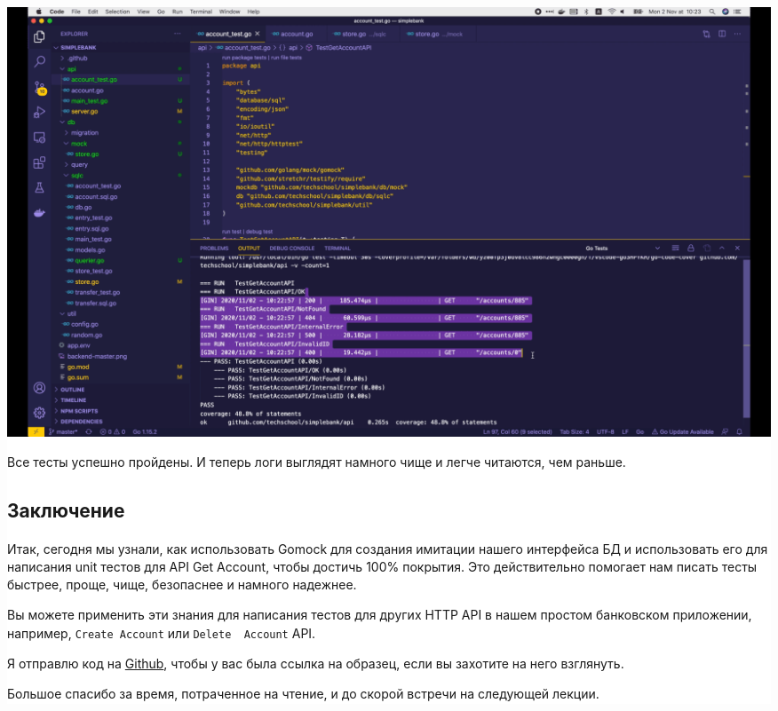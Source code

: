 ![](../images/part13/wxb2us1jpkkcg992dox4.png)

Все тесты успешно пройдены. И теперь логи выглядят намного чище и легче 
читаются, чем раньше.

## Заключение

Итак, сегодня мы узнали, как использовать Gomock для создания имитации 
нашего интерфейса БД и использовать его для написания unit тестов для API 
Get Account, чтобы достичь 100% покрытия. Это действительно помогает нам 
писать тесты быстрее, проще, чище, безопаснее и намного надежнее.

Вы можете применить эти знания для написания тестов для других HTTP API в 
нашем простом банковском приложении, например, `Create Account` или `Delete 
Account` API.

Я отправлю код на [Github](https://github.com/techschool/simplebank/blob/master/api/account_test.go), чтобы у вас была ссылка на образец, если вы захотите 
на него взглянуть.

Большое спасибо за время, потраченное на чтение, и до скорой встречи на 
следующей лекции.